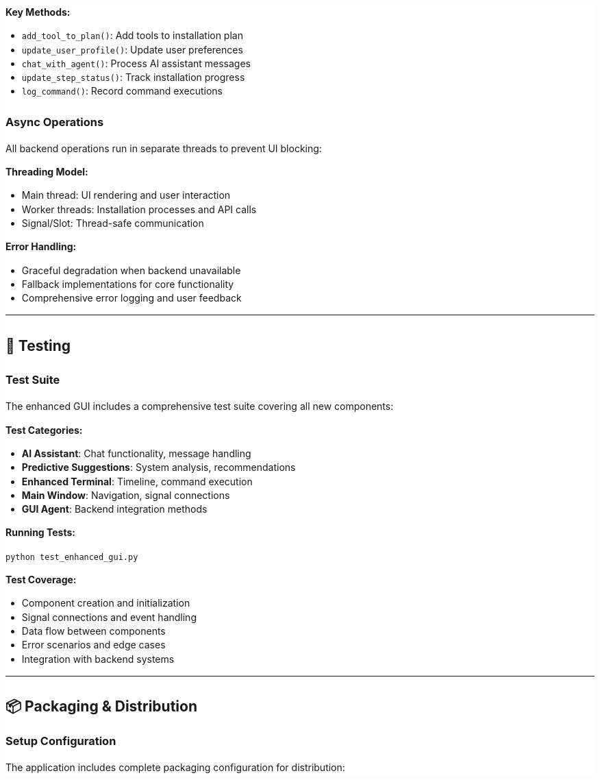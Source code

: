 **Key Methods:**
- `add_tool_to_plan()`: Add tools to installation plan
- `update_user_profile()`: Update user preferences
- `chat_with_agent()`: Process AI assistant messages
- `update_step_status()`: Track installation progress
- `log_command()`: Record command executions

### Async Operations
All backend operations run in separate threads to prevent UI blocking:

**Threading Model:**
- Main thread: UI rendering and user interaction
- Worker threads: Installation processes and API calls
- Signal/Slot: Thread-safe communication

**Error Handling:**
- Graceful degradation when backend unavailable
- Fallback implementations for core functionality
- Comprehensive error logging and user feedback

---

## 🧪 Testing

### Test Suite
The enhanced GUI includes a comprehensive test suite covering all new components:

**Test Categories:**
- **AI Assistant**: Chat functionality, message handling
- **Predictive Suggestions**: System analysis, recommendations
- **Enhanced Terminal**: Timeline, command execution
- **Main Window**: Navigation, signal connections
- **GUI Agent**: Backend integration methods

**Running Tests:**
```bash
python test_enhanced_gui.py
```

**Test Coverage:**
- Component creation and initialization
- Signal connections and event handling
- Data flow between components
- Error scenarios and edge cases
- Integration with backend systems

---

## 📦 Packaging & Distribution

### Setup Configuration
The application includes complete packaging configuration for distribution:
